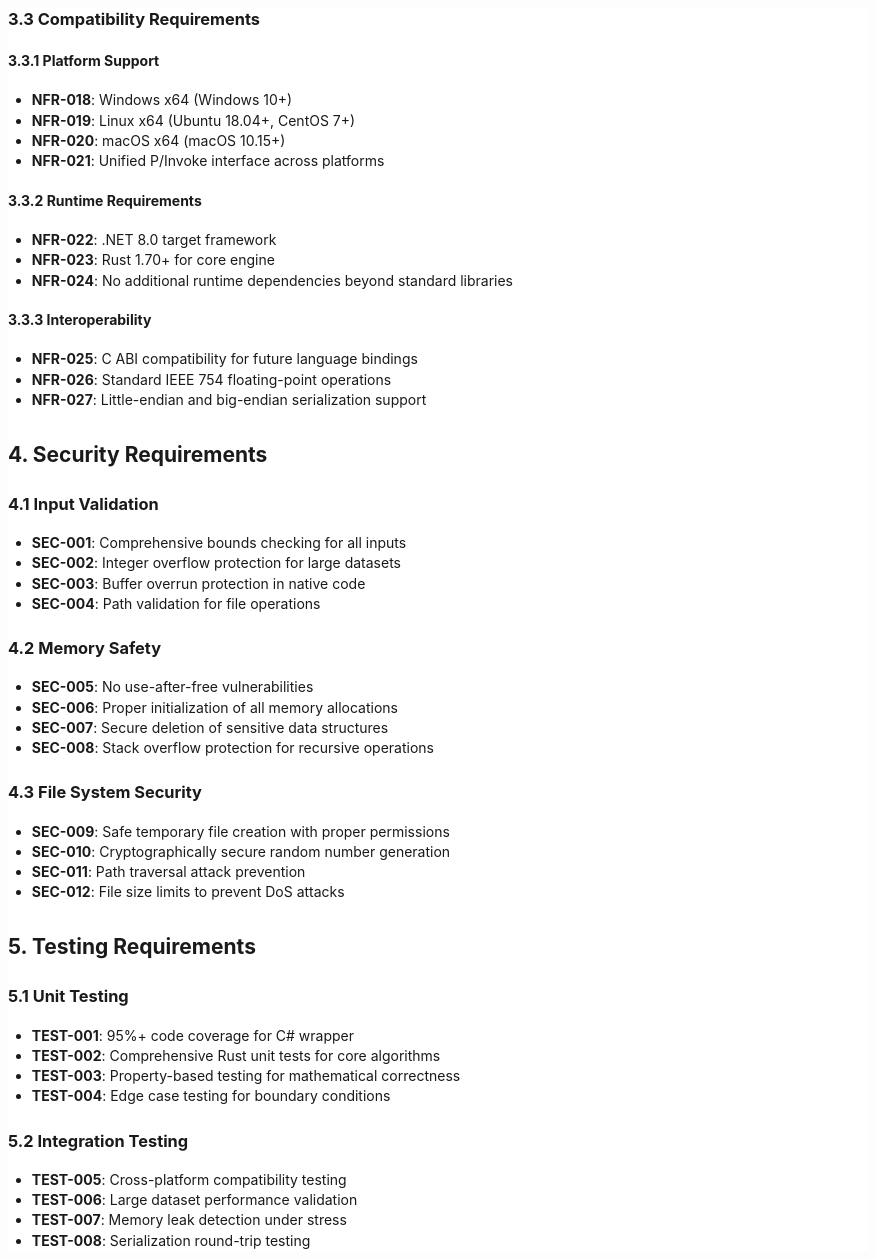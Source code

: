 ### 3.3 Compatibility Requirements

#### 3.3.1 Platform Support
- **NFR-018**: Windows x64 (Windows 10+)
- **NFR-019**: Linux x64 (Ubuntu 18.04+, CentOS 7+)
- **NFR-020**: macOS x64 (macOS 10.15+)
- **NFR-021**: Unified P/Invoke interface across platforms

#### 3.3.2 Runtime Requirements
- **NFR-022**: .NET 8.0 target framework
- **NFR-023**: Rust 1.70+ for core engine
- **NFR-024**: No additional runtime dependencies beyond standard libraries

#### 3.3.3 Interoperability
- **NFR-025**: C ABI compatibility for future language bindings
- **NFR-026**: Standard IEEE 754 floating-point operations
- **NFR-027**: Little-endian and big-endian serialization support

## 4. Security Requirements

### 4.1 Input Validation
- **SEC-001**: Comprehensive bounds checking for all inputs
- **SEC-002**: Integer overflow protection for large datasets
- **SEC-003**: Buffer overrun protection in native code
- **SEC-004**: Path validation for file operations

### 4.2 Memory Safety
- **SEC-005**: No use-after-free vulnerabilities
- **SEC-006**: Proper initialization of all memory allocations
- **SEC-007**: Secure deletion of sensitive data structures
- **SEC-008**: Stack overflow protection for recursive operations

### 4.3 File System Security
- **SEC-009**: Safe temporary file creation with proper permissions
- **SEC-010**: Cryptographically secure random number generation
- **SEC-011**: Path traversal attack prevention
- **SEC-012**: File size limits to prevent DoS attacks

## 5. Testing Requirements

### 5.1 Unit Testing
- **TEST-001**: 95%+ code coverage for C# wrapper
- **TEST-002**: Comprehensive Rust unit tests for core algorithms
- **TEST-003**: Property-based testing for mathematical correctness
- **TEST-004**: Edge case testing for boundary conditions

### 5.2 Integration Testing
- **TEST-005**: Cross-platform compatibility testing
- **TEST-006**: Large dataset performance validation
- **TEST-007**: Memory leak detection under stress
- **TEST-008**: Serialization round-trip testing
